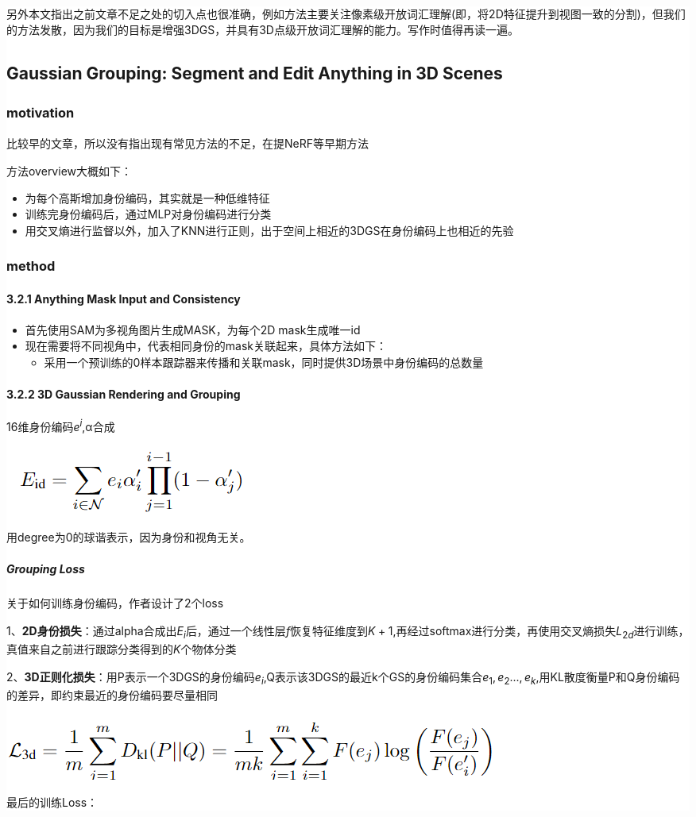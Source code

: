 另外本文指出之前文章不足之处的切入点也很准确，例如方法主要关注像素级开放词汇理解(即，将2D特征提升到视图一致的分割)，但我们的方法发散，因为我们的目标是增强3DGS，并具有3D点级开放词汇理解的能力。写作时值得再读一遍。

## Gaussian Grouping: Segment and Edit Anything in 3D Scenes

### motivation

比较早的文章，所以没有指出现有常见方法的不足，在提NeRF等早期方法

方法overview大概如下：

- 为每个高斯增加身份编码，其实就是一种低维特征
- 训练完身份编码后，通过MLP对身份编码进行分类
- 用交叉熵进行监督以外，加入了KNN进行正则，出于空间上相近的3DGS在身份编码上也相近的先验

### method

#### 3.2.1 Anything Mask Input and Consistency

- 首先使用SAM为多视角图片生成MASK，为每个2D mask生成唯一id
- 现在需要将不同视角中，代表相同身份的mask关联起来，具体方法如下：
  - 采用一个预训练的0样本跟踪器来传播和关联mask，同时提供3D场景中身份编码的总数量

#### 3.2.2 3D Gaussian Rendering and Grouping

16维身份编码$e^i$,α合成

![image-20240625142405846](./assets/image-20240625142405846.png)

用degree为0的球谐表示，因为身份和视角无关。

##### Grouping Loss

关于如何训练身份编码，作者设计了2个loss

1、**2D身份损失**：通过alpha合成出$E_i$后，通过一个线性层$f$恢复特征维度到$K+1$,再经过softmax进行分类，再使用交叉熵损失$L_{2d}$进行训练，真值来自之前进行跟踪分类得到的$K$个物体分类

2、**3D正则化损失**：用P表示一个3DGS的身份编码$e_i$,Q表示该3DGS的最近k个GS的身份编码集合${e_1,e_2...,e_k}$,用KL散度衡量P和Q身份编码的差异，即约束最近的身份编码要尽量相同

![image-20240625145025412](./assets/image-20240625145025412.png)

最后的训练Loss：
